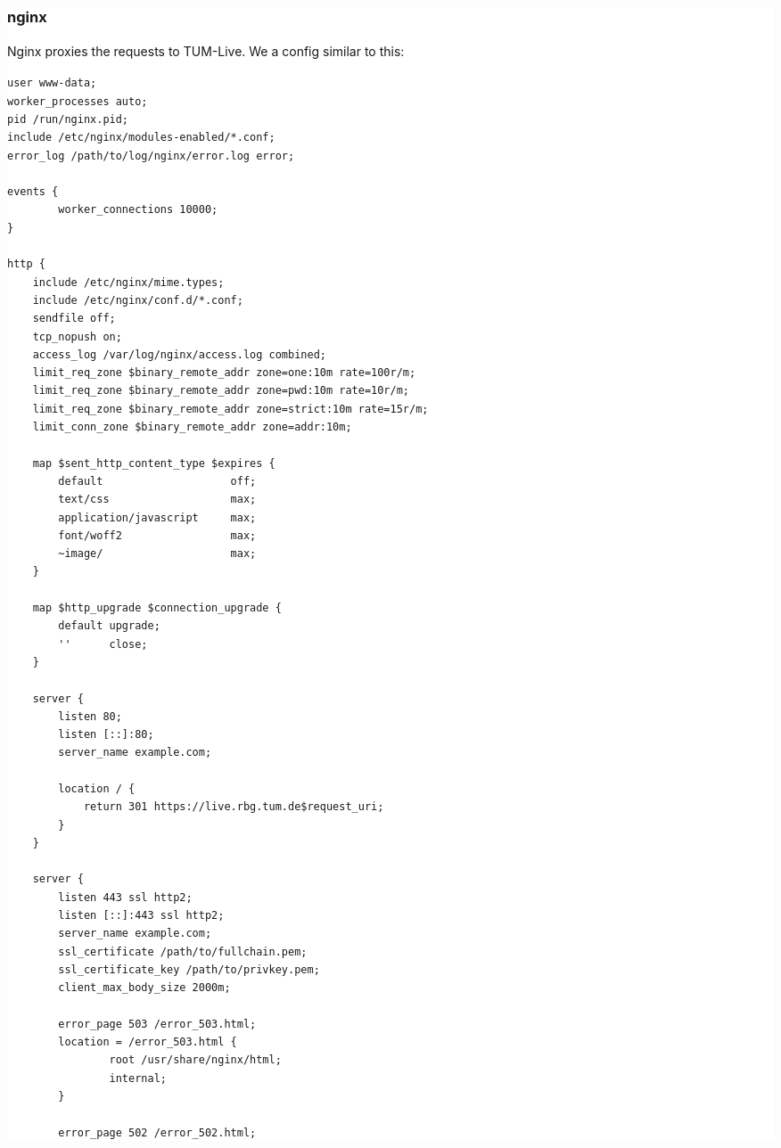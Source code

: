 ### nginx

Nginx proxies the requests to TUM-Live. We a config similar to this:

```
user www-data;
worker_processes auto;
pid /run/nginx.pid;
include /etc/nginx/modules-enabled/*.conf;
error_log /path/to/log/nginx/error.log error;

events {
        worker_connections 10000;
}

http {
    include /etc/nginx/mime.types;
    include /etc/nginx/conf.d/*.conf;
    sendfile off;
    tcp_nopush on;
    access_log /var/log/nginx/access.log combined;
    limit_req_zone $binary_remote_addr zone=one:10m rate=100r/m;
    limit_req_zone $binary_remote_addr zone=pwd:10m rate=10r/m;
    limit_req_zone $binary_remote_addr zone=strict:10m rate=15r/m;
    limit_conn_zone $binary_remote_addr zone=addr:10m;

    map $sent_http_content_type $expires {
        default                    off;
        text/css                   max;
        application/javascript     max;
        font/woff2                 max;
        ~image/                    max;
    }

    map $http_upgrade $connection_upgrade {
        default upgrade;
        ''      close;
    }

    server {
        listen 80;
        listen [::]:80;
        server_name example.com;

        location / {
            return 301 https://live.rbg.tum.de$request_uri;
        }
    }

    server {
        listen 443 ssl http2;
        listen [::]:443 ssl http2;
        server_name example.com;
        ssl_certificate /path/to/fullchain.pem;
        ssl_certificate_key /path/to/privkey.pem;
        client_max_body_size 2000m;

        error_page 503 /error_503.html;
        location = /error_503.html {
                root /usr/share/nginx/html;
                internal;
        }

        error_page 502 /error_502.html;
```